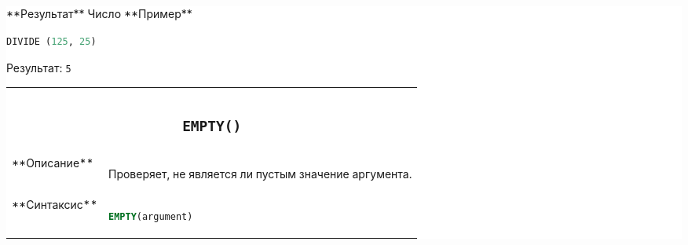 </td>
</tr>
<tr markdown="block">
<td markdown="block">
**Результат**
</td>
<td markdown="block">
Число
</td>
</tr>
<tr markdown="block">
<td markdown="block">
**Пример**
</td>
<td markdown="block">

``` sql
DIVIDE (125, 25)
```

Результат: `5`
</td>
</tr>
</tbody>
</table>

<table markdown="block">
<tbody markdown="block">
<tr markdown="block">
<th colspan="2" markdown="block">

## `EMPTY()`

</th>
</tr>
<tr markdown="block">
<td markdown="block" class="functionDescriptionColumn">
**Описание**
</td>
<td markdown="block">

Проверяет, не является ли пустым значение аргумента.

</td>
</tr>
<tr markdown="block">
<td markdown="block">
**Синтаксис**
</td>
<td markdown="block">

``` sql
EMPTY(argument)
```
